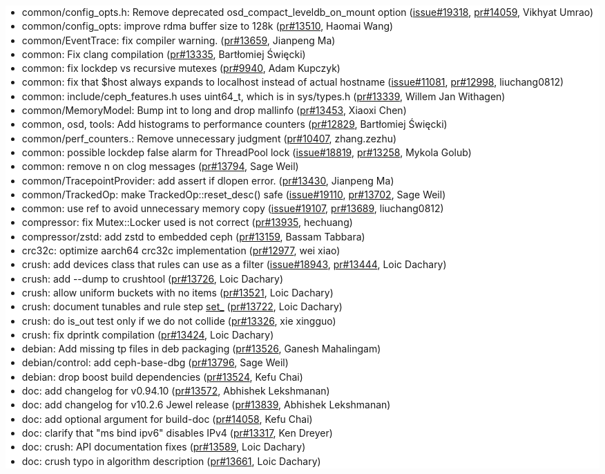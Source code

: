 - common/config\_opts.h: Remove deprecated osd\_compact\_leveldb\_on\_mount option ([issue#19318](http://tracker.ceph.com/issues/19318), [pr#14059](http://github.com/ceph/ceph/pull/14059), Vikhyat Umrao)
- common/config\_opts: improve rdma buffer size to 128k ([pr#13510](http://github.com/ceph/ceph/pull/13510), Haomai Wang)
- common/EventTrace: fix compiler warning. ([pr#13659](http://github.com/ceph/ceph/pull/13659), Jianpeng Ma)
- common: Fix clang compilation ([pr#13335](http://github.com/ceph/ceph/pull/13335), Bartłomiej Święcki)
- common: fix lockdep vs recursive mutexes ([pr#9940](http://github.com/ceph/ceph/pull/9940), Adam Kupczyk)
- common: fix that $host always expands to localhost instead of actual hostname ([issue#11081](http://tracker.ceph.com/issues/11081), [pr#12998](http://github.com/ceph/ceph/pull/12998), liuchang0812)
- common: include/ceph\_features.h uses uint64\_t, which is in sys/types.h ([pr#13339](http://github.com/ceph/ceph/pull/13339), Willem Jan Withagen)
- common/MemoryModel: Bump int to long and drop mallinfo ([pr#13453](http://github.com/ceph/ceph/pull/13453), Xiaoxi Chen)
- common, osd, tools: Add histograms to performance counters ([pr#12829](http://github.com/ceph/ceph/pull/12829), Bartłomiej Święcki)
- common/perf\_counters.: Remove unnecessary judgment ([pr#10407](http://github.com/ceph/ceph/pull/10407), zhang.zezhu)
- common: possible lockdep false alarm for ThreadPool lock ([issue#18819](http://tracker.ceph.com/issues/18819), [pr#13258](http://github.com/ceph/ceph/pull/13258), Mykola Golub)
- common: remove n on clog messages ([pr#13794](http://github.com/ceph/ceph/pull/13794), Sage Weil)
- common/TracepointProvider: add assert if dlopen error. ([pr#13430](http://github.com/ceph/ceph/pull/13430), Jianpeng Ma)
- common/TrackedOp: make TrackedOp::reset\_desc() safe ([issue#19110](http://tracker.ceph.com/issues/19110), [pr#13702](http://github.com/ceph/ceph/pull/13702), Sage Weil)
- common: use ref to avoid unnecessary memory copy ([issue#19107](http://tracker.ceph.com/issues/19107), [pr#13689](http://github.com/ceph/ceph/pull/13689), liuchang0812)
- compressor: fix Mutex::Locker used is not correct ([pr#13935](http://github.com/ceph/ceph/pull/13935), hechuang)
- compressor/zstd: add zstd to embedded ceph ([pr#13159](http://github.com/ceph/ceph/pull/13159), Bassam Tabbara)
- crc32c: optimize aarch64 crc32c implementation ([pr#12977](http://github.com/ceph/ceph/pull/12977), wei xiao)
- crush: add devices class that rules can use as a filter ([issue#18943](http://tracker.ceph.com/issues/18943), [pr#13444](http://github.com/ceph/ceph/pull/13444), Loic Dachary)
- crush: add --dump to crushtool ([pr#13726](http://github.com/ceph/ceph/pull/13726), Loic Dachary)
- crush: allow uniform buckets with no items ([pr#13521](http://github.com/ceph/ceph/pull/13521), Loic Dachary)
- crush: document tunables and rule step [set\_](http://rst.ninjs.org/#id11) ([pr#13722](http://github.com/ceph/ceph/pull/13722), Loic Dachary)
- crush: do is\_out test only if we do not collide ([pr#13326](http://github.com/ceph/ceph/pull/13326), xie xingguo)
- crush: fix dprintk compilation ([pr#13424](http://github.com/ceph/ceph/pull/13424), Loic Dachary)
- debian: Add missing tp files in deb packaging ([pr#13526](http://github.com/ceph/ceph/pull/13526), Ganesh Mahalingam)
- debian/control: add ceph-base-dbg ([pr#13796](http://github.com/ceph/ceph/pull/13796), Sage Weil)
- debian: drop boost build dependencies ([pr#13524](http://github.com/ceph/ceph/pull/13524), Kefu Chai)
- doc: add changelog for v0.94.10 ([pr#13572](http://github.com/ceph/ceph/pull/13572), Abhishek Lekshmanan)
- doc: add changelog for v10.2.6 Jewel release ([pr#13839](http://github.com/ceph/ceph/pull/13839), Abhishek Lekshmanan)
- doc: add optional argument for build-doc ([pr#14058](http://github.com/ceph/ceph/pull/14058), Kefu Chai)
- doc: clarify that "ms bind ipv6" disables IPv4 ([pr#13317](http://github.com/ceph/ceph/pull/13317), Ken Dreyer)
- doc: crush: API documentation fixes ([pr#13589](http://github.com/ceph/ceph/pull/13589), Loic Dachary)
- doc: crush typo in algorithm description ([pr#13661](http://github.com/ceph/ceph/pull/13661), Loic Dachary)